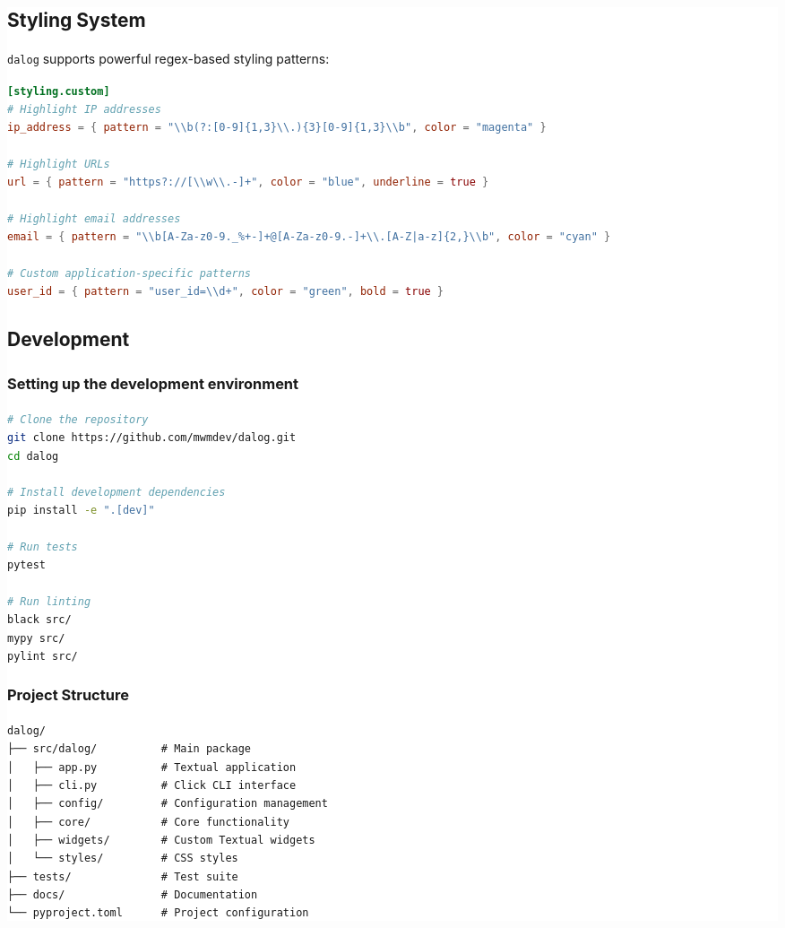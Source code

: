 ## Styling System

`dalog` supports powerful regex-based styling patterns:

```toml
[styling.custom]
# Highlight IP addresses
ip_address = { pattern = "\\b(?:[0-9]{1,3}\\.){3}[0-9]{1,3}\\b", color = "magenta" }

# Highlight URLs
url = { pattern = "https?://[\\w\\.-]+", color = "blue", underline = true }

# Highlight email addresses
email = { pattern = "\\b[A-Za-z0-9._%+-]+@[A-Za-z0-9.-]+\\.[A-Z|a-z]{2,}\\b", color = "cyan" }

# Custom application-specific patterns
user_id = { pattern = "user_id=\\d+", color = "green", bold = true }
```

## Development

### Setting up the development environment

```bash
# Clone the repository
git clone https://github.com/mwmdev/dalog.git
cd dalog

# Install development dependencies
pip install -e ".[dev]"

# Run tests
pytest

# Run linting
black src/
mypy src/
pylint src/
```

### Project Structure

```
dalog/
├── src/dalog/          # Main package
│   ├── app.py          # Textual application
│   ├── cli.py          # Click CLI interface
│   ├── config/         # Configuration management
│   ├── core/           # Core functionality
│   ├── widgets/        # Custom Textual widgets
│   └── styles/         # CSS styles
├── tests/              # Test suite
├── docs/               # Documentation
└── pyproject.toml      # Project configuration
```
